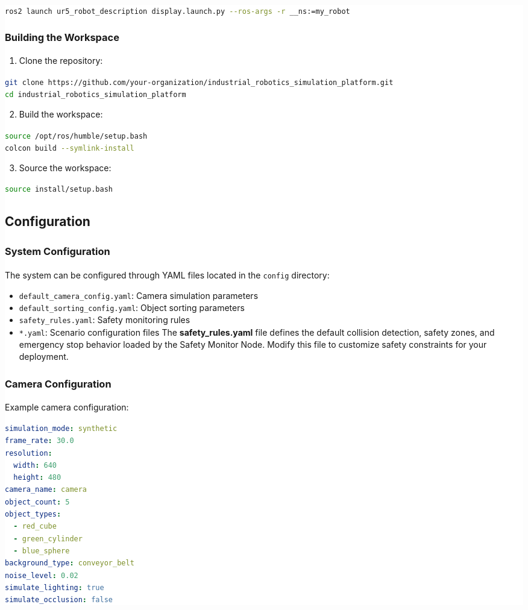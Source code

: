 ```bash
ros2 launch ur5_robot_description display.launch.py --ros-args -r __ns:=my_robot
```

### Building the Workspace

1. Clone the repository:
```bash
git clone https://github.com/your-organization/industrial_robotics_simulation_platform.git
cd industrial_robotics_simulation_platform
```

2. Build the workspace:
```bash
source /opt/ros/humble/setup.bash
colcon build --symlink-install
```

3. Source the workspace:
```bash
source install/setup.bash
```

## Configuration

### System Configuration

The system can be configured through YAML files located in the `config` directory:

- `default_camera_config.yaml`: Camera simulation parameters
- `default_sorting_config.yaml`: Object sorting parameters
- `safety_rules.yaml`: Safety monitoring rules
- `*.yaml`: Scenario configuration files
The **safety_rules.yaml** file defines the default collision detection, safety zones, and emergency stop behavior loaded by the Safety Monitor Node. Modify this file to customize safety constraints for your deployment.

### Camera Configuration

Example camera configuration:

```yaml
simulation_mode: synthetic
frame_rate: 30.0
resolution:
  width: 640
  height: 480
camera_name: camera
object_count: 5
object_types:
  - red_cube
  - green_cylinder
  - blue_sphere
background_type: conveyor_belt
noise_level: 0.02
simulate_lighting: true
simulate_occlusion: false
```
